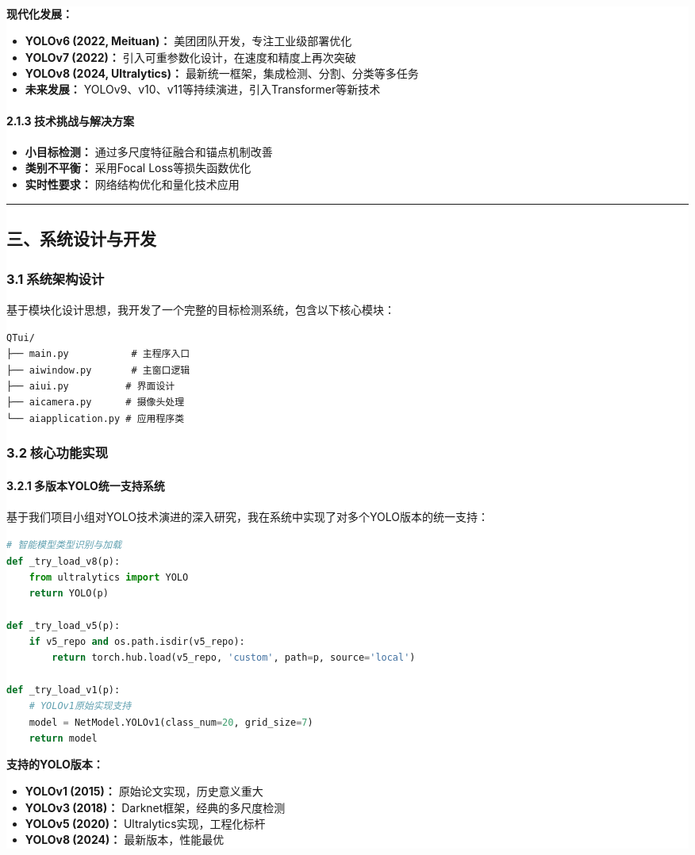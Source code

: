 **现代化发展：**
- **YOLOv6 (2022, Meituan)：** 美团团队开发，专注工业级部署优化
- **YOLOv7 (2022)：** 引入可重参数化设计，在速度和精度上再次突破
- **YOLOv8 (2024, Ultralytics)：** 最新统一框架，集成检测、分割、分类等多任务
- **未来发展：** YOLOv9、v10、v11等持续演进，引入Transformer等新技术

#### 2.1.3 技术挑战与解决方案
- **小目标检测：** 通过多尺度特征融合和锚点机制改善
- **类别不平衡：** 采用Focal Loss等损失函数优化
- **实时性要求：** 网络结构优化和量化技术应用

---

## 三、系统设计与开发

### 3.1 系统架构设计

基于模块化设计思想，我开发了一个完整的目标检测系统，包含以下核心模块：

```
QTui/
├── main.py           # 主程序入口
├── aiwindow.py       # 主窗口逻辑
├── aiui.py          # 界面设计
├── aicamera.py      # 摄像头处理
└── aiapplication.py # 应用程序类
```

### 3.2 核心功能实现

#### 3.2.1 多版本YOLO统一支持系统

基于我们项目小组对YOLO技术演进的深入研究，我在系统中实现了对多个YOLO版本的统一支持：

```python
# 智能模型类型识别与加载
def _try_load_v8(p):
    from ultralytics import YOLO
    return YOLO(p)

def _try_load_v5(p):
    if v5_repo and os.path.isdir(v5_repo):
        return torch.hub.load(v5_repo, 'custom', path=p, source='local')

def _try_load_v1(p):
    # YOLOv1原始实现支持
    model = NetModel.YOLOv1(class_num=20, grid_size=7)
    return model
```

**支持的YOLO版本：**
- **YOLOv1 (2015)：** 原始论文实现，历史意义重大
- **YOLOv3 (2018)：** Darknet框架，经典的多尺度检测
- **YOLOv5 (2020)：** Ultralytics实现，工程化标杆
- **YOLOv8 (2024)：** 最新版本，性能最优
